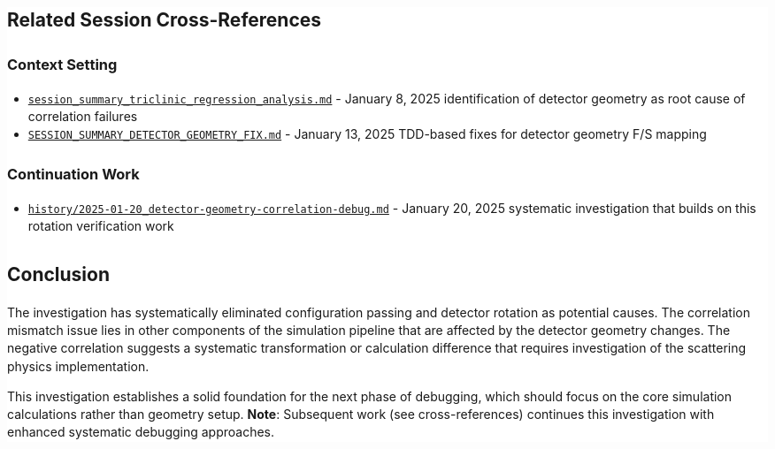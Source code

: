 ## Related Session Cross-References

### **Context Setting**
- [`session_summary_triclinic_regression_analysis.md`](/Users/ollie/Documents/nanoBragg/session_summary_triclinic_regression_analysis.md) - January 8, 2025 identification of detector geometry as root cause of correlation failures
- [`SESSION_SUMMARY_DETECTOR_GEOMETRY_FIX.md`](/Users/ollie/Documents/nanoBragg/SESSION_SUMMARY_DETECTOR_GEOMETRY_FIX.md) - January 13, 2025 TDD-based fixes for detector geometry F/S mapping

### **Continuation Work**
- [`history/2025-01-20_detector-geometry-correlation-debug.md`](/Users/ollie/Documents/nanoBragg/history/2025-01-20_detector-geometry-correlation-debug.md) - January 20, 2025 systematic investigation that builds on this rotation verification work

## Conclusion

The investigation has systematically eliminated configuration passing and detector rotation as potential causes. The correlation mismatch issue lies in other components of the simulation pipeline that are affected by the detector geometry changes. The negative correlation suggests a systematic transformation or calculation difference that requires investigation of the scattering physics implementation.

This investigation establishes a solid foundation for the next phase of debugging, which should focus on the core simulation calculations rather than geometry setup. **Note**: Subsequent work (see cross-references) continues this investigation with enhanced systematic debugging approaches.